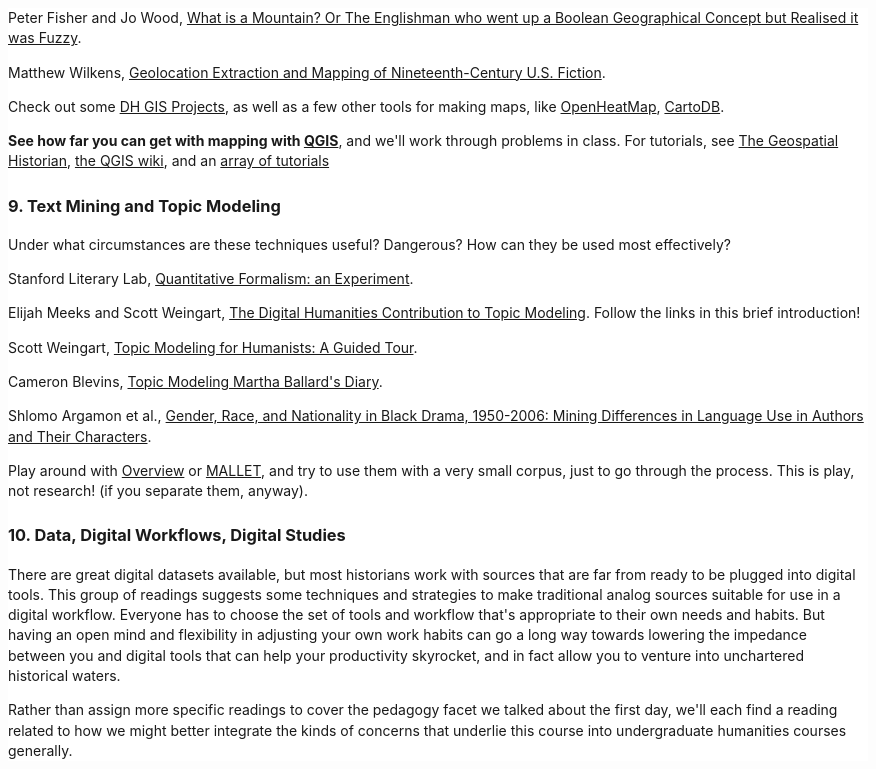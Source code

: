 Peter Fisher and Jo Wood, [What is a Mountain? Or The Englishman who went up a Boolean Geographical Concept but Realised it was Fuzzy](http://www.jstor.org/stable/pdfplus/40573211.pdf?acceptTC=true).

Matthew Wilkens, [Geolocation Extraction and Mapping of Nineteenth-Century U.S. Fiction](http://chicagocolloquium.org/wp-content/uploads/2011/11/dhcs2011_submission_15.pdf).

Check out some [DH GIS Projects](http://anterotesis.com/wordpress/dh-gis-projects/), as well as a few other tools for making maps, like [OpenHeatMap](http://www.openheatmap.com/), [CartoDB](http://cartodb.com).

**See how far you can get with mapping with [QGIS](http://www.qgis.org/en/site/index.html)**, and we'll work through problems in class. For tutorials, see [The Geospatial Historian](http://geospatialhistorian.wordpress.com/), [the QGIS wiki](http://hub.qgis.org/projects/quantum-gis/wiki/How_do_I_do_that_in_QGIS), and an [array of tutorials](http://qgis.spatialthoughts.com/)



### 9. Text Mining and Topic Modeling
Under what circumstances are these techniques useful? Dangerous? How can they be used most effectively?

Stanford Literary Lab, [Quantitative Formalism: an Experiment](http://litlab.stanford.edu/LiteraryLabPamphlet1.pdf).

Elijah Meeks and Scott Weingart, [The Digital Humanities Contribution to Topic Modeling](http://journalofdigitalhumanities.org/2-1/dh-contribution-to-topic-modeling/). Follow the links in this brief introduction!

Scott Weingart, [Topic Modeling for Humanists: A Guided Tour](http://www.scottbot.net/HIAL/?p=19113).

Cameron Blevins, [Topic Modeling Martha Ballard's Diary](http://historying.org/martha-ballards-diary/).

Shlomo Argamon et al., [Gender, Race, and Nationality in Black Drama, 1950-2006: Mining Differences in Language Use in Authors and Their Characters](http://digitalhumanities.org/dhq/vol/3/2/000043/000043.html).

Play around with [Overview](http://overview.ap.org/) or [MALLET](http://programminghistorian.org/lessons/topic-modeling-and-mallet), and try to use them with a very small corpus, just to go through the process. This is play, not research! (if you separate them, anyway).



### 10. Data, Digital Workflows, Digital Studies
There are great digital datasets available, but most historians work with sources that are far from ready to be plugged into digital tools. This group of readings suggests some techniques and strategies to make traditional analog sources suitable for use in a digital workflow. Everyone has to choose the set of tools and workflow that's appropriate to their own needs and habits. But having an open mind and flexibility in adjusting your own work habits can go a long way towards lowering the impedance between you and digital tools that can help your productivity skyrocket, and in fact allow you to venture into unchartered historical waters. 

Rather than assign more specific readings to cover the pedagogy facet we talked about the first day, we'll each find a reading related to how we might better integrate the kinds of concerns that underlie this course into undergraduate humanities courses generally.
